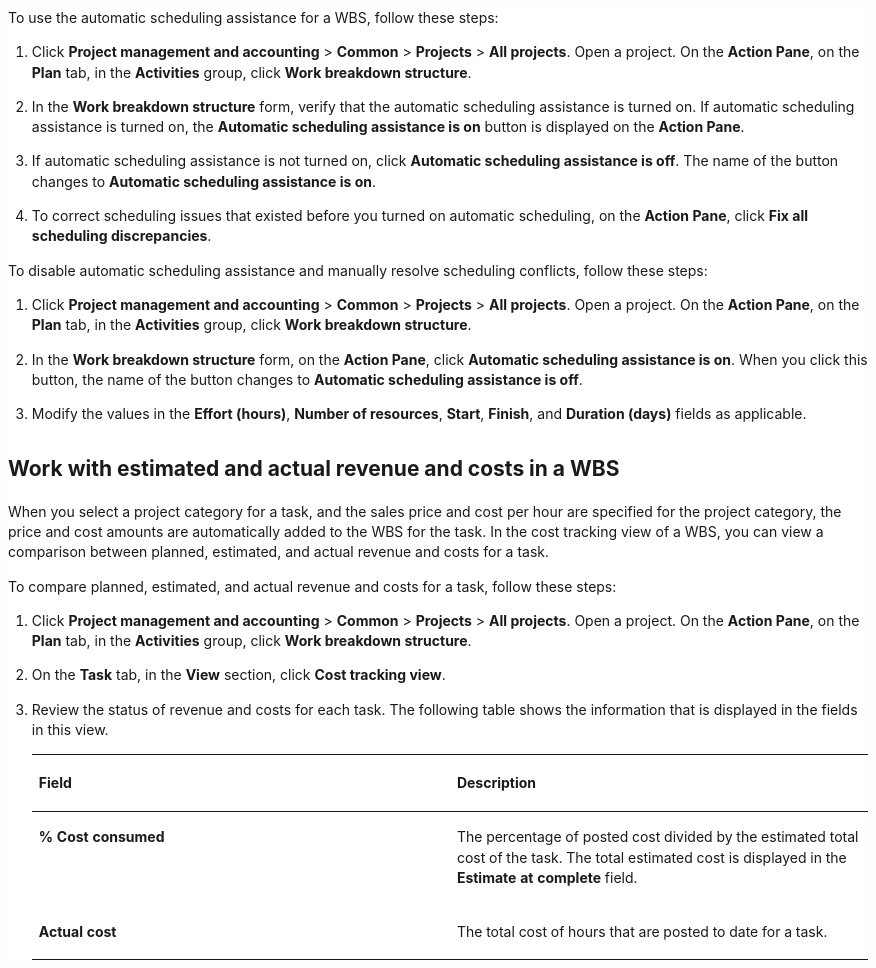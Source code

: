 To use the automatic scheduling assistance for a WBS, follow these steps:

1.  Click **Project management and accounting** \> **Common** \> **Projects** \> **All projects**. Open a project. On the **Action Pane**, on the **Plan** tab, in the **Activities** group, click **Work breakdown structure**.

2.  In the **Work breakdown structure** form, verify that the automatic scheduling assistance is turned on. If automatic scheduling assistance is turned on, the **Automatic scheduling assistance is on** button is displayed on the **Action Pane**.

3.  If automatic scheduling assistance is not turned on, click **Automatic scheduling assistance is off**. The name of the button changes to **Automatic scheduling assistance is on**.

4.  To correct scheduling issues that existed before you turned on automatic scheduling, on the **Action Pane**, click **Fix all scheduling discrepancies**.

To disable automatic scheduling assistance and manually resolve scheduling conflicts, follow these steps:

1.  Click **Project management and accounting** \> **Common** \> **Projects** \> **All projects**. Open a project. On the **Action Pane**, on the **Plan** tab, in the **Activities** group, click **Work breakdown structure**.

2.  In the **Work breakdown structure** form, on the **Action Pane**, click **Automatic scheduling assistance is on**. When you click this button, the name of the button changes to **Automatic scheduling assistance is off**.

3.  Modify the values in the **Effort (hours)**, **Number of resources**, **Start**, **Finish**, and **Duration (days)** fields as applicable.

## Work with estimated and actual revenue and costs in a WBS

When you select a project category for a task, and the sales price and cost per hour are specified for the project category, the price and cost amounts are automatically added to the WBS for the task. In the cost tracking view of a WBS, you can view a comparison between planned, estimated, and actual revenue and costs for a task.

To compare planned, estimated, and actual revenue and costs for a task, follow these steps:

1.  Click **Project management and accounting** \> **Common** \> **Projects** \> **All projects**. Open a project. On the **Action Pane**, on the **Plan** tab, in the **Activities** group, click **Work breakdown structure**.

2.  On the **Task** tab, in the **View** section, click **Cost tracking view**.

3.  Review the status of revenue and costs for each task. The following table shows the information that is displayed in the fields in this view.
    
    <table>
    <colgroup>
    <col style="width: 50%" />
    <col style="width: 50%" />
    </colgroup>
    <thead>
    <tr class="header">
    <th><p>Field</p></th>
    <th><p>Description</p></th>
    </tr>
    </thead>
    <tbody>
    <tr class="odd">
    <td><p><strong>% Cost consumed</strong></p></td>
    <td><p>The percentage of posted cost divided by the estimated total cost of the task. The total estimated cost is displayed in the <strong>Estimate at complete</strong> field.</p></td>
    </tr>
    <tr class="even">
    <td><p><strong>Actual cost</strong></p></td>
    <td><p>The total cost of hours that are posted to date for a task.</p></td>